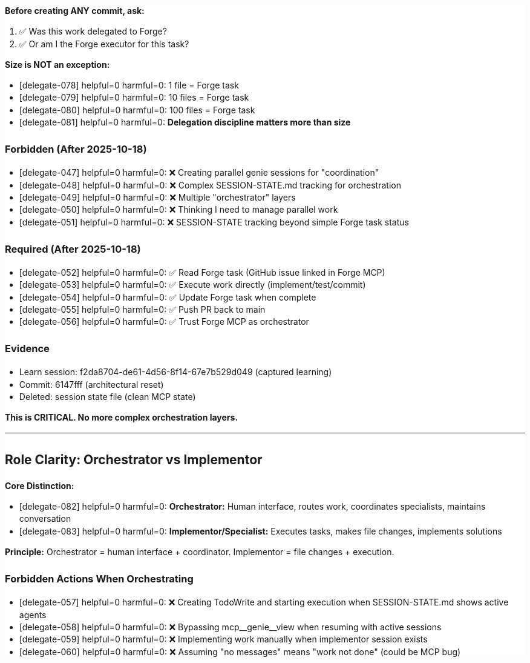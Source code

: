 **Before creating ANY commit, ask:**
1. ✅ Was this work delegated to Forge?
2. ✅ Or am I the Forge executor for this task?

**Size is NOT an exception:**
- [delegate-078] helpful=0 harmful=0: 1 file = Forge task
- [delegate-079] helpful=0 harmful=0: 10 files = Forge task
- [delegate-080] helpful=0 harmful=0: 100 files = Forge task
- [delegate-081] helpful=0 harmful=0: **Delegation discipline matters more than size**

### Forbidden (After 2025-10-18)
- [delegate-047] helpful=0 harmful=0: ❌ Creating parallel genie sessions for "coordination"
- [delegate-048] helpful=0 harmful=0: ❌ Complex SESSION-STATE.md tracking for orchestration
- [delegate-049] helpful=0 harmful=0: ❌ Multiple "orchestrator" layers
- [delegate-050] helpful=0 harmful=0: ❌ Thinking I need to manage parallel work
- [delegate-051] helpful=0 harmful=0: ❌ SESSION-STATE tracking beyond simple Forge task status

### Required (After 2025-10-18)
- [delegate-052] helpful=0 harmful=0: ✅ Read Forge task (GitHub issue linked in Forge MCP)
- [delegate-053] helpful=0 harmful=0: ✅ Execute work directly (implement/test/commit)
- [delegate-054] helpful=0 harmful=0: ✅ Update Forge task when complete
- [delegate-055] helpful=0 harmful=0: ✅ Push PR back to main
- [delegate-056] helpful=0 harmful=0: ✅ Trust Forge MCP as orchestrator

### Evidence
- Learn session: f2da8704-de61-4d56-8f14-67e7b529d049 (captured learning)
- Commit: 6147fff (architectural reset)
- Deleted: session state file (clean MCP state)

**This is CRITICAL. No more complex orchestration layers.**

---

## Role Clarity: Orchestrator vs Implementor

**Core Distinction:**
- [delegate-082] helpful=0 harmful=0: **Orchestrator:** Human interface, routes work, coordinates specialists, maintains conversation
- [delegate-083] helpful=0 harmful=0: **Implementor/Specialist:** Executes tasks, makes file changes, implements solutions

**Principle:** Orchestrator = human interface + coordinator. Implementor = file changes + execution.

### Forbidden Actions When Orchestrating

- [delegate-057] helpful=0 harmful=0: ❌ Creating TodoWrite and starting execution when SESSION-STATE.md shows active agents
- [delegate-058] helpful=0 harmful=0: ❌ Bypassing mcp__genie__view when resuming with active sessions
- [delegate-059] helpful=0 harmful=0: ❌ Implementing work manually when implementor session exists
- [delegate-060] helpful=0 harmful=0: ❌ Assuming "no messages" means "work not done" (could be MCP bug)
